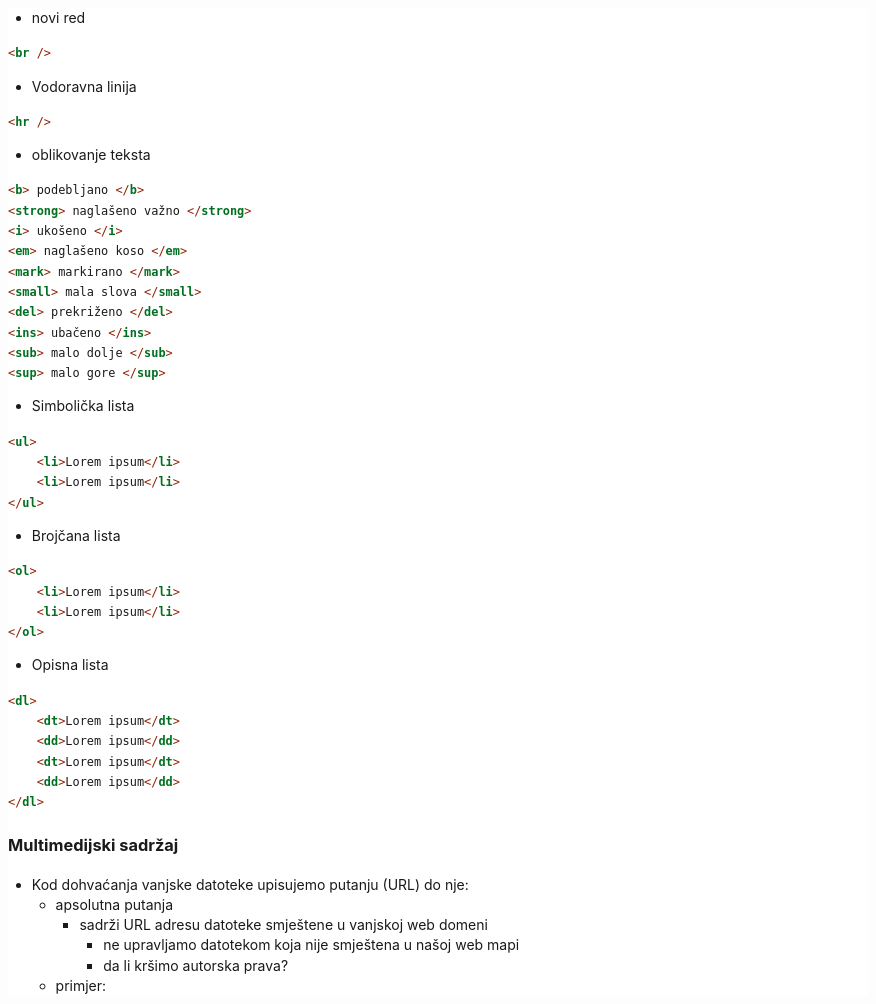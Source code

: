 * novi red

```HTML
<br />
```

* Vodoravna linija

```html
<hr />
```

* oblikovanje teksta

```html
<b> podebljano </b>
<strong> naglašeno važno </strong>
<i> ukošeno </i>
<em> naglašeno koso </em>
<mark> markirano </mark>
<small> mala slova </small>
<del> prekriženo </del>
<ins> ubačeno </ins>
<sub> malo dolje </sub>
<sup> malo gore </sup>
```

* Simbolička lista

```html
<ul>
    <li>Lorem ipsum</li>
    <li>Lorem ipsum</li>
</ul>
```

* Brojčana lista

```html
<ol>
    <li>Lorem ipsum</li>
    <li>Lorem ipsum</li>
</ol>
```

* Opisna lista

```html
<dl>
    <dt>Lorem ipsum</dt>
    <dd>Lorem ipsum</dd>
    <dt>Lorem ipsum</dt>
    <dd>Lorem ipsum</dd>
</dl>
```

### Multimedijski sadržaj

* Kod dohvaćanja vanjske datoteke upisujemo putanju (URL) do nje:
  * apsolutna putanja
    * sadrži URL adresu datoteke smještene u vanjskoj web domeni
      * ne upravljamo datotekom koja nije smještena u našoj web mapi
      * da li kršimo autorska prava?
  * primjer:
